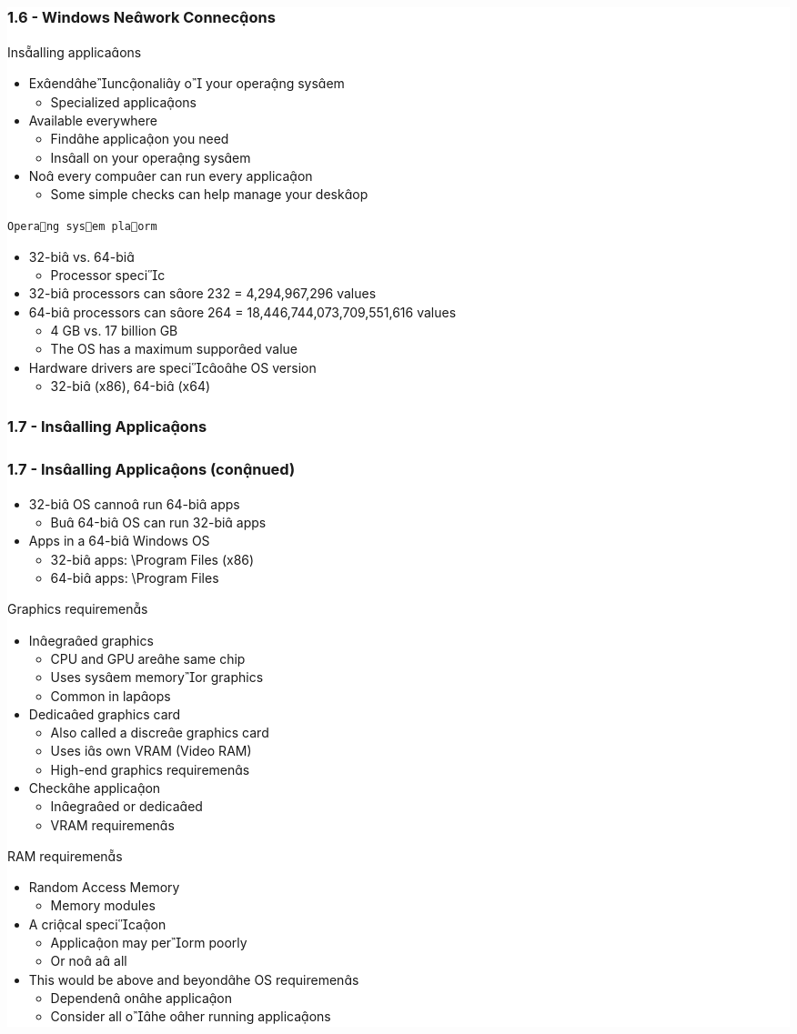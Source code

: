 ### 1.6 - Windows Nework Connecons

Insalling applicaons

- Exendheunconaliy o your operang sysem
  - Specialized applicaons
- Available everywhere
  - Findhe applicaon you need
  - Insall on your operang sysem
- No every compuer can run every applicaon
  - Some simple checks can help manage your deskop

```
Operang sysem plaorm
```

- 32-bi vs. 64-bi
  - Processor specic
- 32-bi processors can sore
  232 = 4,294,967,296 values
- 64-bi processors can sore
  264 = 18,446,744,073,709,551,616 values
  - 4 GB vs. 17 billion GB
  - The OS has a maximum suppored value
- Hardware drivers are specicohe OS version
  - 32-bi (x86), 64-bi (x64)

### 1.7 - Insalling Applicaons

### 1.7 - Insalling Applicaons (connued)

- 32-bi OS canno run 64-bi apps
  - Bu 64-bi OS can run 32-bi apps
- Apps in a 64-bi Windows OS
  - 32-bi apps: \Program Files (x86)
  - 64-bi apps: \Program Files

Graphics requiremens

- Inegraed graphics
  - CPU and GPU arehe same chip
  - Uses sysem memoryor graphics
  - Common in lapops
- Dedicaed graphics card
  - Also called a discree graphics card
  - Uses is own VRAM (Video RAM)
  - High-end graphics requiremens
- Checkhe applicaon
  - Inegraed or dedicaed
  - VRAM requiremens

RAM requiremens

- Random Access Memory
  - Memory modules
- A crical specicaon
  - Applicaon may perorm poorly
  - Or no a all
- This would be above and beyondhe OS requiremens
  - Dependen onhe applicaon
  - Consider all ohe oher running applicaons

